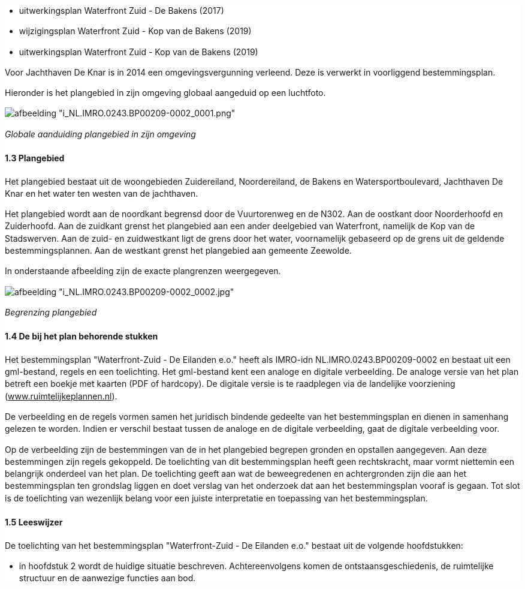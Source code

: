 * uitwerkingsplan Waterfront Zuid \- De Bakens (2017\)

* wijzigingsplan Waterfront Zuid \- Kop van de Bakens (2019\)

* uitwerkingsplan Waterfront Zuid \- Kop van de Bakens (2019\)

Voor Jachthaven De Knar is in 2014 een omgevingsvergunning verleend. Deze is verwerkt in voorliggend bestemmingsplan.

Hieronder is het plangebied in zijn omgeving globaal aangeduid op een luchtfoto.

![afbeelding "i_NL.IMRO.0243.BP00209-0002_0001.png"](i_NL.IMRO.0243.BP00209-0002_0001.png)

*Globale aanduiding plangebied in zijn omgeving*

#### 1\.3 Plangebied

Het plangebied bestaat uit de woongebieden Zuidereiland, Noordereiland, de Bakens en Watersportboulevard, Jachthaven De Knar en het water ten westen van de jachthaven.

Het plangebied wordt aan de noordkant begrensd door de Vuurtorenweg en de N302\. Aan de oostkant door Noorderhoofd en Zuiderhoofd. Aan de zuidkant grenst het plangebied aan een ander deelgebied van Waterfront, namelijk de Kop van de Stadswerven. Aan de zuid\- en zuidwestkant ligt de grens door het water, voornamelijk gebaseerd op de grens uit de geldende bestemmingsplannen. Aan de westkant grenst het plangebied aan gemeente Zeewolde.

In onderstaande afbeelding zijn de exacte plangrenzen weergegeven.

![afbeelding "i_NL.IMRO.0243.BP00209-0002_0002.jpg"](i_NL.IMRO.0243.BP00209-0002_0002.jpg)

*Begrenzing plangebied*

#### 1\.4 De bij het plan behorende stukken

Het bestemmingsplan "Waterfront\-Zuid \- De Eilanden e.o." heeft als IMRO\-idn NL.IMRO.0243\.BP00209\-0002 en bestaat uit een gml\-bestand, regels en een toelichting. Het gml\-bestand kent een analoge en digitale verbeelding. De analoge versie van het plan betreft een boekje met kaarten (PDF of hardcopy). De digitale versie is te raadplegen via de landelijke voorziening (www.ruimtelijkeplannen.nl).

De verbeelding en de regels vormen samen het juridisch bindende gedeelte van het bestemmingsplan en dienen in samenhang gelezen te worden. Indien er verschil bestaat tussen de analoge en de digitale verbeelding, gaat de digitale verbeelding voor.

Op de verbeelding zijn de bestemmingen van de in het plangebied begrepen gronden en opstallen aangegeven. Aan deze bestemmingen zijn regels gekoppeld. De toelichting van dit bestemmingsplan heeft geen rechtskracht, maar vormt niettemin een belangrijk onderdeel van het plan. De toelichting geeft aan wat de beweegredenen en achtergronden zijn die aan het bestemmingsplan ten grondslag liggen en doet verslag van het onderzoek dat aan het bestemmingsplan vooraf is gegaan. Tot slot is de toelichting van wezenlijk belang voor een juiste interpretatie en toepassing van het bestemmingsplan.

#### 1\.5 Leeswijzer

De toelichting van het bestemmingsplan "Waterfront\-Zuid \- De Eilanden e.o." bestaat uit de volgende hoofdstukken:

* in hoofdstuk 2 wordt de huidige situatie beschreven. Achtereenvolgens komen de ontstaansgeschiedenis, de ruimtelijke structuur en de aanwezige functies aan bod.
